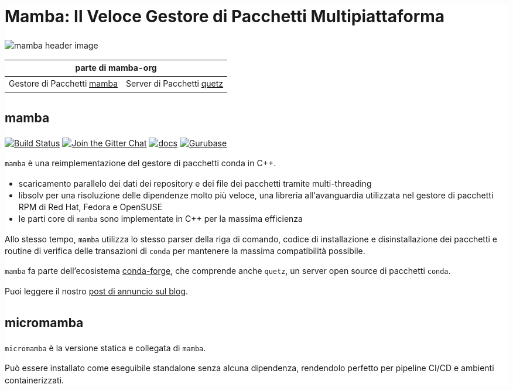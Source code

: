 # Mamba: Il Veloce Gestore di Pacchetti Multipiattaforma

![mamba header image](https://raw.githubusercontent.com/mamba-org/mamba/main/docs/assets/mamba_header.png)



<table>
<thead align="center" cellspacing="10">
  <tr>
    <th colspan="3" align="center" border="">parte di mamba-org</th>
  </tr>
</thead>
<tbody>
  <tr background="#FFF">
    <td align="center">Gestore di Pacchetti <a href="https://github.com/mamba-org/mamba">mamba</a></td>
    <td align="center">Server di Pacchetti <a href="https://github.com/mamba-org/quetz">quetz</a></td>
  </tr>
</tbody>
</table>

## mamba

[![Build Status](https://github.com/mamba-org/mamba/actions/workflows/tests.yml/badge.svg)](https://github.com/mamba-org/mamba/actions/workflows/tests.yml?query=branch%3Amain)
[![Join the Gitter Chat](https://badges.gitter.im/Join%20Chat.svg)](https://gitter.im/mamba-org/Lobby?utm_source=badge&utm_medium=badge&utm_campaign=pr-badge&utm_content=badge)
[![docs](https://readthedocs.org/projects/mamba/badge/?version=latest&style=flat)](https://mamba.readthedocs.io/en/latest)
[![Gurubase](https://img.shields.io/badge/Gurubase-Ask%20mamba%20Guru-006BFF)](https://gurubase.io/g/mamba)

`mamba` è una reimplementazione del gestore di pacchetti conda in C++.

- scaricamento parallelo dei dati dei repository e dei file dei pacchetti tramite multi-threading
- libsolv per una risoluzione delle dipendenze molto più veloce, una libreria all'avanguardia utilizzata nel gestore di pacchetti RPM di Red Hat, Fedora e OpenSUSE
- le parti core di `mamba` sono implementate in C++ per la massima efficienza

Allo stesso tempo, `mamba` utilizza lo stesso parser della riga di comando, codice di installazione e disinstallazione dei pacchetti e routine di verifica delle transazioni di `conda` per mantenere la massima compatibilità possibile.

`mamba` fa parte dell’ecosistema [conda-forge](https://conda-forge.org/), che comprende anche `quetz`, un server open source di pacchetti `conda`.

Puoi leggere il nostro [post di annuncio sul blog](https://medium.com/@QuantStack/open-software-packaging-for-science-61cecee7fc23).

## micromamba

`micromamba` è la versione statica e collegata di `mamba`.

Può essere installato come eseguibile standalone senza alcuna dipendenza, rendendolo perfetto per pipeline CI/CD e ambienti containerizzati.
